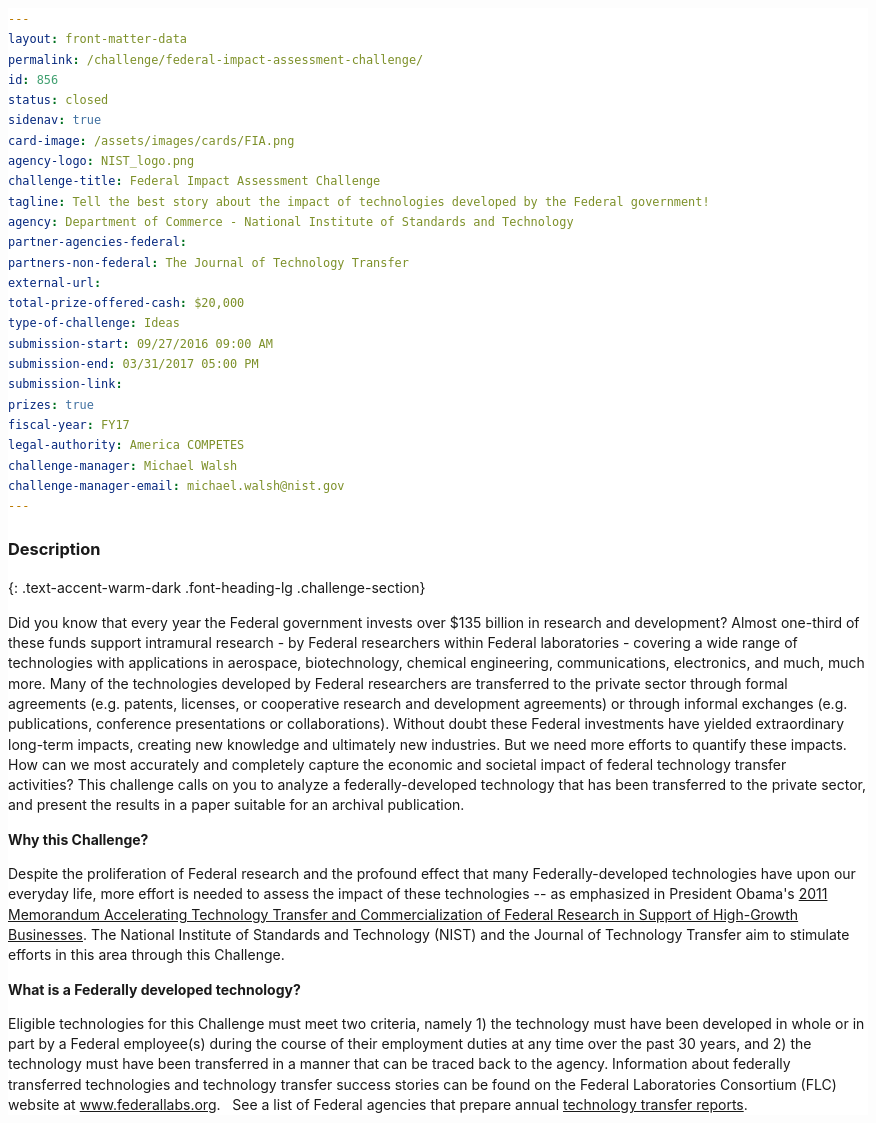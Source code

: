 ```yaml
---
layout: front-matter-data
permalink: /challenge/federal-impact-assessment-challenge/
id: 856
status: closed
sidenav: true
card-image: /assets/images/cards/FIA.png
agency-logo: NIST_logo.png
challenge-title: Federal Impact Assessment Challenge
tagline: Tell the best story about the impact of technologies developed by the Federal government!
agency: Department of Commerce - National Institute of Standards and Technology
partner-agencies-federal: 
partners-non-federal: The Journal of Technology Transfer
external-url:
total-prize-offered-cash: $20,000
type-of-challenge: Ideas
submission-start: 09/27/2016 09:00 AM
submission-end: 03/31/2017 05:00 PM
submission-link: 
prizes: true
fiscal-year: FY17
legal-authority: America COMPETES
challenge-manager: Michael Walsh
challenge-manager-email: michael.walsh@nist.gov 
---
```



### Description
{: .text-accent-warm-dark .font-heading-lg .challenge-section}

<p>Did you know that every year the Federal government&nbsp;invests over $135 billion in research and development? Almost one-third of these funds support intramural research - by Federal researchers within Federal laboratories - covering a wide range of technologies with applications in aerospace, biotechnology, chemical engineering, communications, electronics, and much, much more. Many of the technologies developed by Federal researchers are transferred to the private sector through formal agreements (e.g. patents, licenses, or cooperative research and development agreements) or through informal exchanges (e.g. publications, conference presentations or collaborations).&nbsp;Without doubt these Federal investments have yielded extraordinary long-term impacts, creating new knowledge and ultimately new industries. But we need more efforts to quantify these impacts. How can we most accurately and completely capture the economic and societal impact&nbsp;of federal technology transfer activities?&nbsp;This challenge calls on you to analyze a federally-developed technology that has been transferred to the private sector, and present the results in a paper suitable for an archival publication.</p>
<p><strong>Why this Challenge?</strong></p>
<p>Despite the proliferation of Federal research and the profound effect that many Federally-developed technologies have upon our everyday life, more effort is needed&nbsp;to assess the impact of these technologies -- as emphasized in President Obama's <a href="https://www.whitehouse.gov/the-press-office/2011/10/28/presidential-memorandum-accelerating-technology-transfer-and-commerciali" target="_blank" rel="noopener">2011 Memorandum Accelerating Technology Transfer and Commercialization of Federal Research in Support of High-Growth Businesses</a>. The National Institute of Standards and Technology (NIST) and the Journal of Technology Transfer aim to stimulate efforts in this area through this Challenge.</p>
<p><strong>What is a Federally developed technology?</strong></p>
<p>Eligible technologies for this Challenge must meet two criteria, namely 1) the technology must have been developed in whole or in part by a Federal employee(s) during the course of their employment duties at any time over the past 30 years, and 2) the technology must have been transferred in a manner that can be traced back to the agency.&nbsp;Information about federally transferred technologies and technology transfer success stories can be found on the Federal Laboratories Consortium (FLC) website at <a href="http://www.federallabs.org" target="_blank" rel="noopener">www.federallabs.org</a>. &nbsp; See&nbsp;a list of Federal agencies that prepare annual <a href="http://nist.gov/tpo/publications/agency-technology-transfer-reports.cfm" target="_blank" rel="noopener">technology transfer reports</a>.</p>